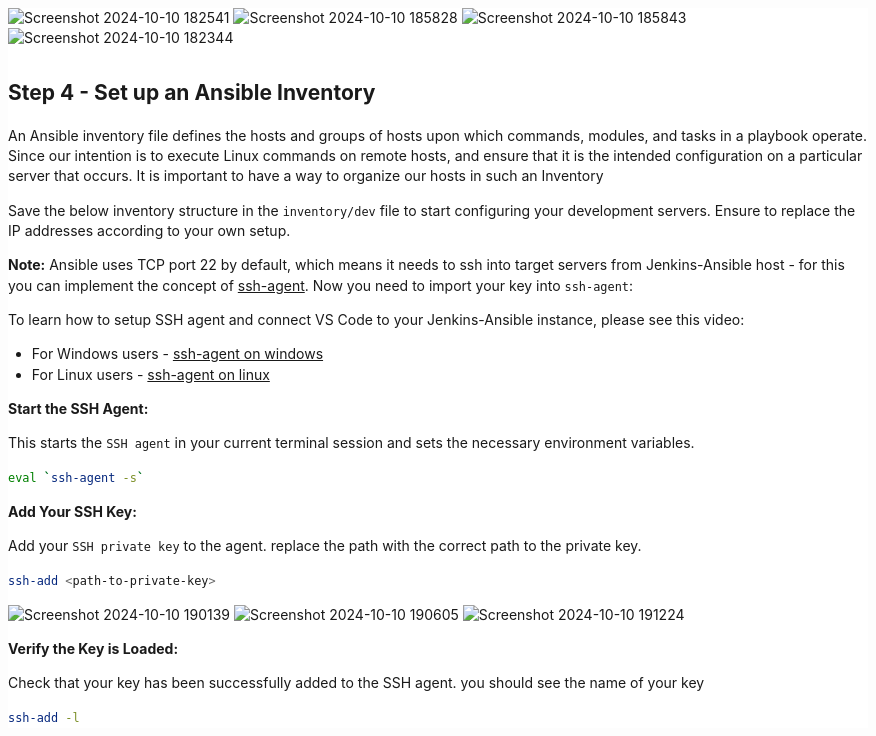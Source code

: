 ![Screenshot 2024-10-10 182541](https://github.com/user-attachments/assets/1286cf8f-9e2a-4a70-a113-bc21fca5b551)
![Screenshot 2024-10-10 185828](https://github.com/user-attachments/assets/63e41834-65d5-49b6-969f-a2b4d9290ede)
![Screenshot 2024-10-10 185843](https://github.com/user-attachments/assets/1b7d052e-176f-4205-bba5-5de8ae004182)
![Screenshot 2024-10-10 182344](https://github.com/user-attachments/assets/b350b9e4-653c-4b3c-b6c0-7668b2ad1325)


## Step 4 - Set up an Ansible Inventory

An Ansible inventory file defines the hosts and groups of hosts upon which commands, modules, and tasks in a playbook operate. Since our intention is to execute Linux commands on remote hosts, and ensure that it is the intended configuration on a particular server that occurs. It is important to have a way to organize our hosts in such an Inventory

Save the below inventory structure in the `inventory/dev` file to start configuring your development servers. Ensure to replace the IP addresses according to your own setup.

__Note:__ Ansible uses TCP port 22 by default, which means it needs to ssh into target servers from Jenkins-Ansible host - for this you can implement the concept of [ssh-agent](https://smallstep.com/blog/ssh-agent-explained/). Now you need to import your key into `ssh-agent`:

To learn how to setup SSH agent and connect VS Code to your Jenkins-Ansible instance, please see this video:

- For Windows users - [ssh-agent on windows](https://www.youtube.com/watch?v=OplGrY74qog)
- For Linux users - [ssh-agent on linux](https://www.youtube.com/watch?v=OplGrY74qog)


__Start the SSH Agent:__

This starts the `SSH agent` in your current terminal session and sets the necessary environment variables.

```bash
eval `ssh-agent -s`
```
__Add Your SSH Key:__

Add your `SSH private key` to the agent. replace the path with the correct path to the private key.

```bash
ssh-add <path-to-private-key>
```

![Screenshot 2024-10-10 190139](https://github.com/user-attachments/assets/eef13c2f-51a4-4add-b254-75eccef5c0f5)
![Screenshot 2024-10-10 190605](https://github.com/user-attachments/assets/057a701b-fd3f-44ab-82dc-838118abe486)
![Screenshot 2024-10-10 191224](https://github.com/user-attachments/assets/a9406863-00f1-4a97-b38d-345019236e83)

__Verify the Key is Loaded:__

Check that your key has been successfully added to the SSH agent. you should see the name of your key

```bash
ssh-add -l
```

